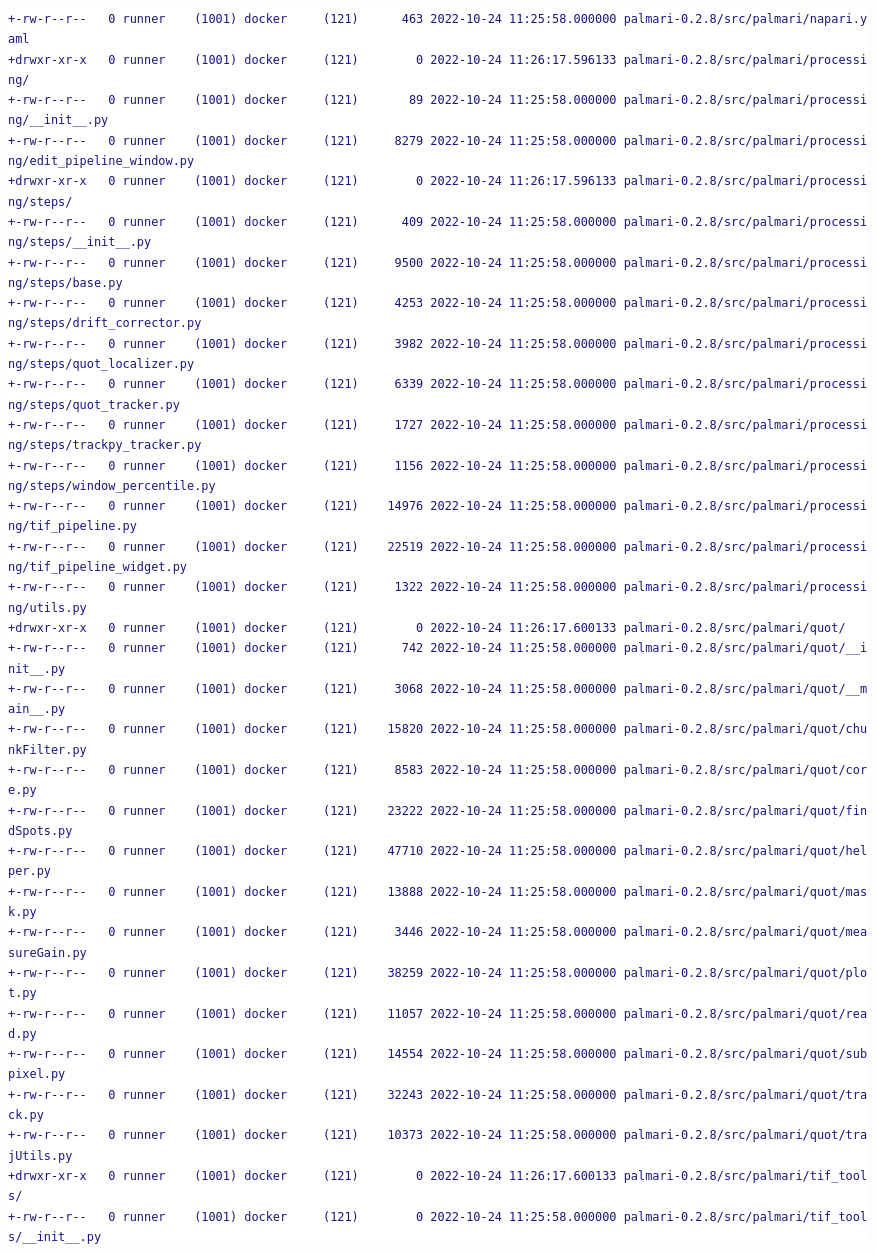 ```diff
+-rw-r--r--   0 runner    (1001) docker     (121)      463 2022-10-24 11:25:58.000000 palmari-0.2.8/src/palmari/napari.yaml
+drwxr-xr-x   0 runner    (1001) docker     (121)        0 2022-10-24 11:26:17.596133 palmari-0.2.8/src/palmari/processing/
+-rw-r--r--   0 runner    (1001) docker     (121)       89 2022-10-24 11:25:58.000000 palmari-0.2.8/src/palmari/processing/__init__.py
+-rw-r--r--   0 runner    (1001) docker     (121)     8279 2022-10-24 11:25:58.000000 palmari-0.2.8/src/palmari/processing/edit_pipeline_window.py
+drwxr-xr-x   0 runner    (1001) docker     (121)        0 2022-10-24 11:26:17.596133 palmari-0.2.8/src/palmari/processing/steps/
+-rw-r--r--   0 runner    (1001) docker     (121)      409 2022-10-24 11:25:58.000000 palmari-0.2.8/src/palmari/processing/steps/__init__.py
+-rw-r--r--   0 runner    (1001) docker     (121)     9500 2022-10-24 11:25:58.000000 palmari-0.2.8/src/palmari/processing/steps/base.py
+-rw-r--r--   0 runner    (1001) docker     (121)     4253 2022-10-24 11:25:58.000000 palmari-0.2.8/src/palmari/processing/steps/drift_corrector.py
+-rw-r--r--   0 runner    (1001) docker     (121)     3982 2022-10-24 11:25:58.000000 palmari-0.2.8/src/palmari/processing/steps/quot_localizer.py
+-rw-r--r--   0 runner    (1001) docker     (121)     6339 2022-10-24 11:25:58.000000 palmari-0.2.8/src/palmari/processing/steps/quot_tracker.py
+-rw-r--r--   0 runner    (1001) docker     (121)     1727 2022-10-24 11:25:58.000000 palmari-0.2.8/src/palmari/processing/steps/trackpy_tracker.py
+-rw-r--r--   0 runner    (1001) docker     (121)     1156 2022-10-24 11:25:58.000000 palmari-0.2.8/src/palmari/processing/steps/window_percentile.py
+-rw-r--r--   0 runner    (1001) docker     (121)    14976 2022-10-24 11:25:58.000000 palmari-0.2.8/src/palmari/processing/tif_pipeline.py
+-rw-r--r--   0 runner    (1001) docker     (121)    22519 2022-10-24 11:25:58.000000 palmari-0.2.8/src/palmari/processing/tif_pipeline_widget.py
+-rw-r--r--   0 runner    (1001) docker     (121)     1322 2022-10-24 11:25:58.000000 palmari-0.2.8/src/palmari/processing/utils.py
+drwxr-xr-x   0 runner    (1001) docker     (121)        0 2022-10-24 11:26:17.600133 palmari-0.2.8/src/palmari/quot/
+-rw-r--r--   0 runner    (1001) docker     (121)      742 2022-10-24 11:25:58.000000 palmari-0.2.8/src/palmari/quot/__init__.py
+-rw-r--r--   0 runner    (1001) docker     (121)     3068 2022-10-24 11:25:58.000000 palmari-0.2.8/src/palmari/quot/__main__.py
+-rw-r--r--   0 runner    (1001) docker     (121)    15820 2022-10-24 11:25:58.000000 palmari-0.2.8/src/palmari/quot/chunkFilter.py
+-rw-r--r--   0 runner    (1001) docker     (121)     8583 2022-10-24 11:25:58.000000 palmari-0.2.8/src/palmari/quot/core.py
+-rw-r--r--   0 runner    (1001) docker     (121)    23222 2022-10-24 11:25:58.000000 palmari-0.2.8/src/palmari/quot/findSpots.py
+-rw-r--r--   0 runner    (1001) docker     (121)    47710 2022-10-24 11:25:58.000000 palmari-0.2.8/src/palmari/quot/helper.py
+-rw-r--r--   0 runner    (1001) docker     (121)    13888 2022-10-24 11:25:58.000000 palmari-0.2.8/src/palmari/quot/mask.py
+-rw-r--r--   0 runner    (1001) docker     (121)     3446 2022-10-24 11:25:58.000000 palmari-0.2.8/src/palmari/quot/measureGain.py
+-rw-r--r--   0 runner    (1001) docker     (121)    38259 2022-10-24 11:25:58.000000 palmari-0.2.8/src/palmari/quot/plot.py
+-rw-r--r--   0 runner    (1001) docker     (121)    11057 2022-10-24 11:25:58.000000 palmari-0.2.8/src/palmari/quot/read.py
+-rw-r--r--   0 runner    (1001) docker     (121)    14554 2022-10-24 11:25:58.000000 palmari-0.2.8/src/palmari/quot/subpixel.py
+-rw-r--r--   0 runner    (1001) docker     (121)    32243 2022-10-24 11:25:58.000000 palmari-0.2.8/src/palmari/quot/track.py
+-rw-r--r--   0 runner    (1001) docker     (121)    10373 2022-10-24 11:25:58.000000 palmari-0.2.8/src/palmari/quot/trajUtils.py
+drwxr-xr-x   0 runner    (1001) docker     (121)        0 2022-10-24 11:26:17.600133 palmari-0.2.8/src/palmari/tif_tools/
+-rw-r--r--   0 runner    (1001) docker     (121)        0 2022-10-24 11:25:58.000000 palmari-0.2.8/src/palmari/tif_tools/__init__.py
```
